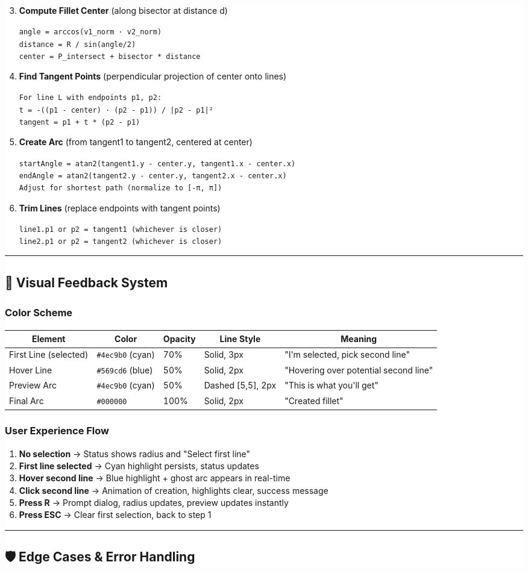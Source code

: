 3. **Compute Fillet Center** (along bisector at distance d)
   ```
   angle = arccos(v1_norm · v2_norm)
   distance = R / sin(angle/2)
   center = P_intersect + bisector * distance
   ```

4. **Find Tangent Points** (perpendicular projection of center onto lines)
   ```
   For line L with endpoints p1, p2:
   t = -((p1 - center) · (p2 - p1)) / |p2 - p1|²
   tangent = p1 + t * (p2 - p1)
   ```

5. **Create Arc** (from tangent1 to tangent2, centered at center)
   ```
   startAngle = atan2(tangent1.y - center.y, tangent1.x - center.x)
   endAngle = atan2(tangent2.y - center.y, tangent2.x - center.x)
   Adjust for shortest path (normalize to [-π, π])
   ```

6. **Trim Lines** (replace endpoints with tangent points)
   ```
   line1.p1 or p2 = tangent1 (whichever is closer)
   line2.p1 or p2 = tangent2 (whichever is closer)
   ```

---

## 🎨 Visual Feedback System

### Color Scheme
| Element | Color | Opacity | Line Style | Meaning |
|---------|-------|---------|------------|---------|
| First Line (selected) | `#4ec9b0` (cyan) | 70% | Solid, 3px | "I'm selected, pick second line" |
| Hover Line | `#569cd6` (blue) | 50% | Solid, 2px | "Hovering over potential second line" |
| Preview Arc | `#4ec9b0` (cyan) | 50% | Dashed [5,5], 2px | "This is what you'll get" |
| Final Arc | `#000000` | 100% | Solid, 2px | "Created fillet" |

### User Experience Flow
1. **No selection** → Status shows radius and "Select first line"
2. **First line selected** → Cyan highlight persists, status updates
3. **Hover second line** → Blue highlight + ghost arc appears in real-time
4. **Click second line** → Animation of creation, highlights clear, success message
5. **Press R** → Prompt dialog, radius updates, preview updates instantly
6. **Press ESC** → Clear first selection, back to step 1

---

## 🛡️ Edge Cases & Error Handling
